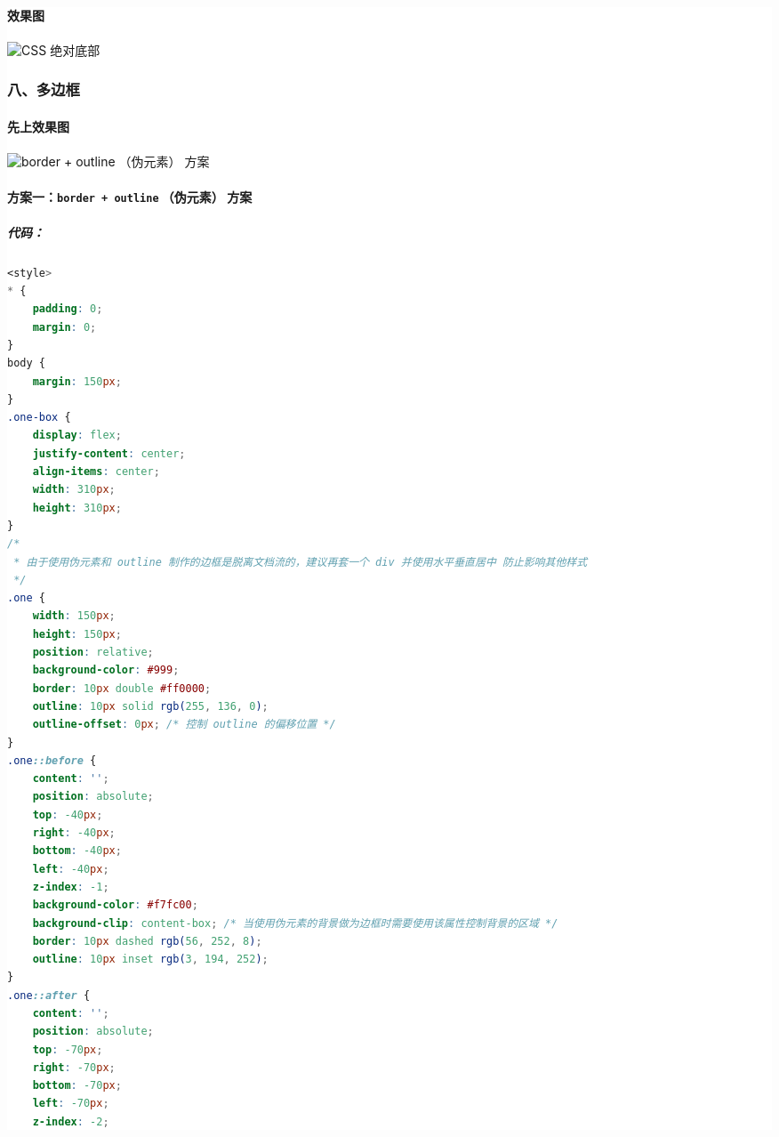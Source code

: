 #### 效果图

![CSS 绝对底部](https://user-gold-cdn.xitu.io/2018/7/31/164f10e7deb2a94e?imageslim)

### 八、多边框

#### 先上效果图

![`border + outline` （伪元素） 方案](https://user-gold-cdn.xitu.io/2018/8/7/16513085cc086ccd?imageView2/0/w/1280/h/960/format/webp/ignore-error/1)

#### 方案一：`border + outline` （伪元素） 方案

##### 代码：

```css
<style>
* {
    padding: 0;
    margin: 0;
}
body {
    margin: 150px;
}
.one-box {
    display: flex;
    justify-content: center;
    align-items: center;
    width: 310px;
    height: 310px;
}
/*
 * 由于使用伪元素和 outline 制作的边框是脱离文档流的，建议再套一个 div 并使用水平垂直居中 防止影响其他样式
 */
.one {
    width: 150px;
    height: 150px;
    position: relative;
    background-color: #999;
    border: 10px double #ff0000;
    outline: 10px solid rgb(255, 136, 0);
    outline-offset: 0px; /* 控制 outline 的偏移位置 */
}
.one::before {
    content: '';
    position: absolute;
    top: -40px;
    right: -40px;
    bottom: -40px;
    left: -40px;
    z-index: -1;
    background-color: #f7fc00;
    background-clip: content-box; /* 当使用伪元素的背景做为边框时需要使用该属性控制背景的区域 */
    border: 10px dashed rgb(56, 252, 8);
    outline: 10px inset rgb(3, 194, 252);
}
.one::after {
    content: '';
    position: absolute;
    top: -70px;
    right: -70px;
    bottom: -70px;
    left: -70px;
    z-index: -2;
```
